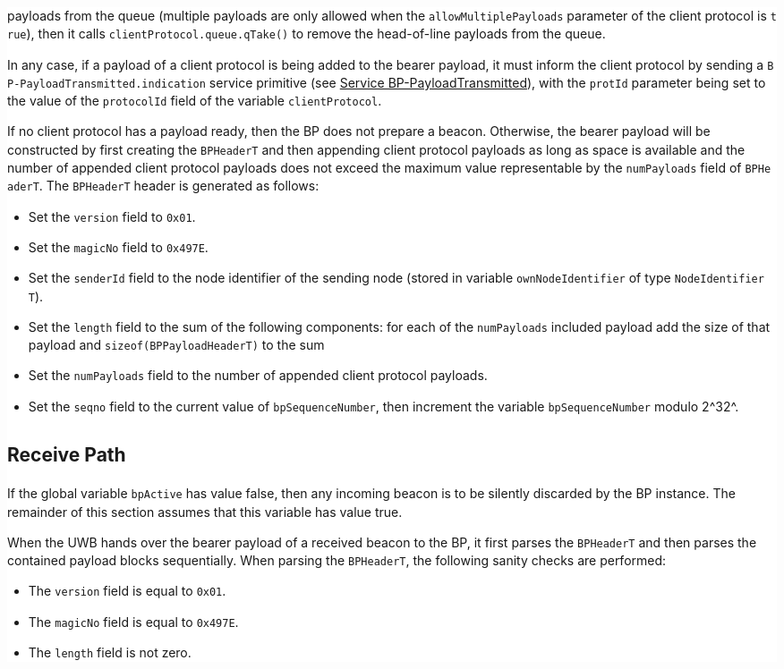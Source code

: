   payloads from the queue (multiple payloads are only allowed when the
  `allowMultiplePayloads` parameter of the client protocol is `true`),
  then it calls `clientProtocol.queue.qTake()` to remove the
  head-of-line payloads from the queue.

In any case, if a payload of a client protocol is being added to the
bearer payload, it must inform the client protocol by sending a
`BP-PayloadTransmitted.indication` service primitive (see [Service
BP-PayloadTransmitted](#bp-service-payload-transmitted)), with the
`protId` parameter being set to the value of the `protocolId` field of
the variable `clientProtocol`. 

If no client protocol has a payload ready, then the BP does not
prepare a beacon.  Otherwise, the bearer payload will be constructed
by first creating the `BPHeaderT` and then appending client protocol
payloads as long as space is available and the number of appended
client protocol payloads does not exceed the maximum value
representable by the `numPayloads` field of `BPHeaderT`. The
`BPHeaderT` header is generated as follows:

- Set the `version` field to `0x01`.

- Set the `magicNo` field to `0x497E`.

- Set the `senderId` field to the node identifier of the sending node
  (stored in variable `ownNodeIdentifier` of type `NodeIdentifierT`).

- Set the `length` field to the sum of the following components: for
  each of the `numPayloads` included payload add the size of that
  payload and `sizeof(BPPayloadHeaderT)` to the sum
  
- Set the `numPayloads` field to the number of appended client
  protocol payloads.

- Set the `seqno` field to the current value of
  `bpSequenceNumber`, then increment the variable `bpSequenceNumber`
  modulo 2^32^.





## Receive Path

If the global variable `bpActive` has value false, then any incoming
beacon is to be silently discarded by the BP instance. The remainder
of this section assumes that this variable has value true.


When the UWB hands over the bearer payload of a received beacon to the
BP, it first parses the `BPHeaderT` and then parses the contained
payload blocks sequentially. When parsing the `BPHeaderT`, the
following sanity checks are performed:

- The `version` field is equal to `0x01`.

- The `magicNo` field is equal to `0x497E`.

- The `length` field is not zero.
